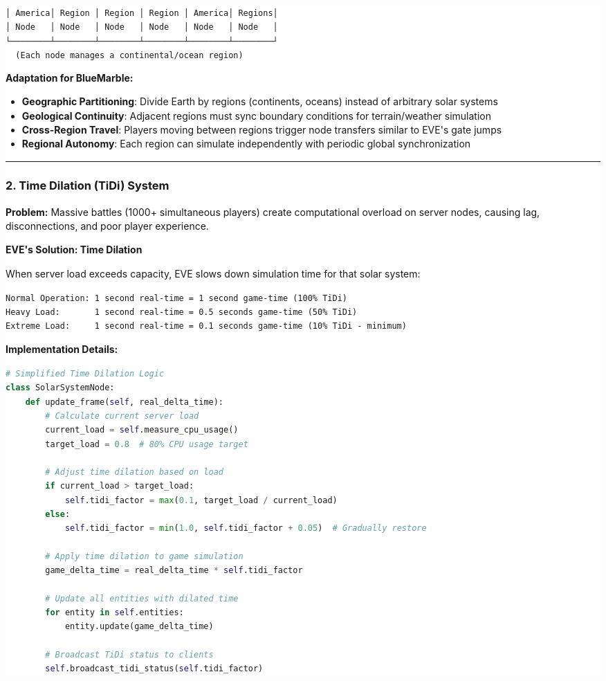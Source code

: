 ```
│ America│ Region │ Region │ Region │ America│ Regions│
│ Node   │ Node   │ Node   │ Node   │ Node   │ Node   │
└────────┴────────┴────────┴────────┴────────┴────────┘
  (Each node manages a continental/ocean region)
```

**Adaptation for BlueMarble:**
- **Geographic Partitioning**: Divide Earth by regions (continents, oceans) instead of arbitrary solar systems
- **Geological Continuity**: Adjacent regions must sync boundary conditions for terrain/weather simulation
- **Cross-Region Travel**: Players moving between regions trigger node transfers similar to EVE's gate jumps
- **Regional Autonomy**: Each region can simulate independently with periodic global synchronization

---

### 2. Time Dilation (TiDi) System

**Problem:**
Massive battles (1000+ simultaneous players) create computational overload on server nodes, causing lag,
disconnections, and poor player experience.

**EVE's Solution: Time Dilation**

When server load exceeds capacity, EVE slows down simulation time for that solar system:

```
Normal Operation: 1 second real-time = 1 second game-time (100% TiDi)
Heavy Load:       1 second real-time = 0.5 seconds game-time (50% TiDi)
Extreme Load:     1 second real-time = 0.1 seconds game-time (10% TiDi - minimum)
```

**Implementation Details:**
```python
# Simplified Time Dilation Logic
class SolarSystemNode:
    def update_frame(self, real_delta_time):
        # Calculate current server load
        current_load = self.measure_cpu_usage()
        target_load = 0.8  # 80% CPU usage target
        
        # Adjust time dilation based on load
        if current_load > target_load:
            self.tidi_factor = max(0.1, target_load / current_load)
        else:
            self.tidi_factor = min(1.0, self.tidi_factor + 0.05)  # Gradually restore
        
        # Apply time dilation to game simulation
        game_delta_time = real_delta_time * self.tidi_factor
        
        # Update all entities with dilated time
        for entity in self.entities:
            entity.update(game_delta_time)
        
        # Broadcast TiDi status to clients
        self.broadcast_tidi_status(self.tidi_factor)
```
